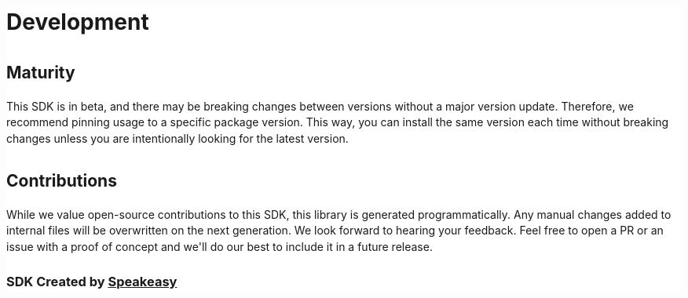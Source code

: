 # Development

## Maturity

This SDK is in beta, and there may be breaking changes between versions without a major version update. Therefore, we recommend pinning usage
to a specific package version. This way, you can install the same version each time without breaking changes unless you are intentionally
looking for the latest version.

## Contributions

While we value open-source contributions to this SDK, this library is generated programmatically. Any manual changes added to internal files will be overwritten on the next generation. 
We look forward to hearing your feedback. Feel free to open a PR or an issue with a proof of concept and we'll do our best to include it in a future release. 

### SDK Created by [Speakeasy](https://www.speakeasy.com/?utm_source=apideck-accounting-unify&utm_campaign=python)
